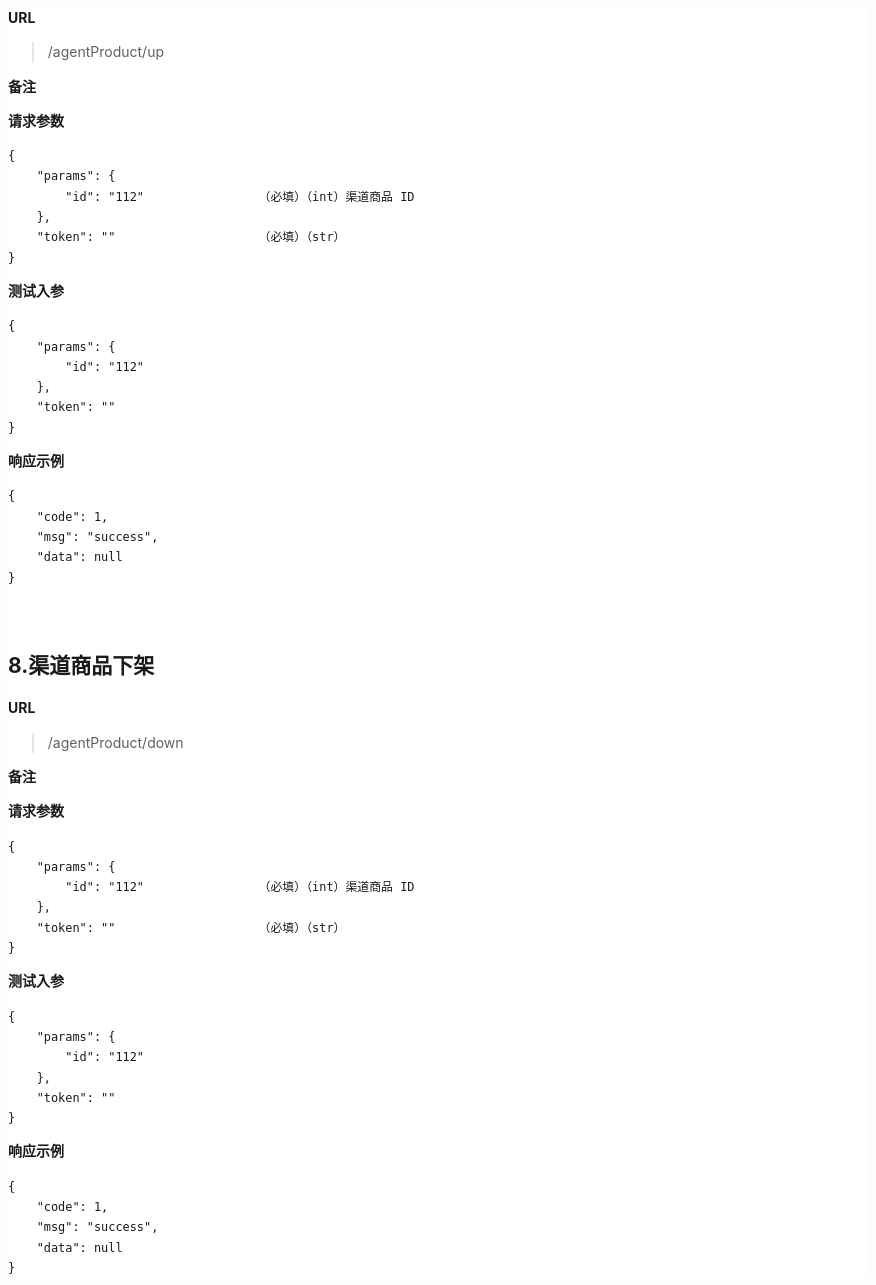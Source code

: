 **URL**
>/agentProduct/up

**备注**


**请求参数**
    
    {
        "params": {
            "id": "112"                （必填）（int）渠道商品 ID
        },
        "token": ""                    （必填）（str）
    }

**测试入参**

    {
        "params": {
            "id": "112"
        },
        "token": ""
    }

**响应示例**

    {
        "code": 1,
        "msg": "success",
        "data": null
    }

<br>

## 8.渠道商品下架 ##

**URL**
>/agentProduct/down

**备注**


**请求参数**
    
    {
        "params": {
            "id": "112"                （必填）（int）渠道商品 ID
        },
        "token": ""                    （必填）（str）
    }

**测试入参**

    {
        "params": {
            "id": "112"
        },
        "token": ""
    }

**响应示例**

    {
        "code": 1,
        "msg": "success",
        "data": null
    }